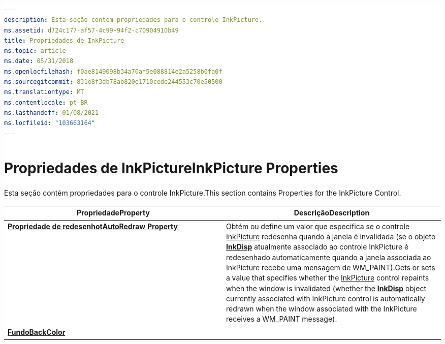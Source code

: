 ```yaml
---
description: Esta seção contém propriedades para o controle InkPicture.
ms.assetid: d724c177-af57-4c99-94f2-c70904910b49
title: Propriedades de InkPicture
ms.topic: article
ms.date: 05/31/2018
ms.openlocfilehash: f0ae8149098b34a70af5e088814e2a5258b0fa0f
ms.sourcegitcommit: 831e8f3db78ab820e1710cede244553c70e50500
ms.translationtype: MT
ms.contentlocale: pt-BR
ms.lasthandoff: 01/08/2021
ms.locfileid: "103663164"
---
```

# <a name="inkpicture-properties"></a><span data-ttu-id="2a358-103">Propriedades de InkPicture</span><span class="sxs-lookup"><span data-stu-id="2a358-103">InkPicture Properties</span></span>

<span data-ttu-id="2a358-104">Esta seção contém propriedades para o controle InkPicture.</span><span class="sxs-lookup"><span data-stu-id="2a358-104">This section contains Properties for the InkPicture Control.</span></span>



<table>
<colgroup>
<col style="width: 50%" />
<col style="width: 50%" />
</colgroup>
<thead>
<tr class="header">
<th><span data-ttu-id="2a358-105">Propriedade</span><span class="sxs-lookup"><span data-stu-id="2a358-105">Property</span></span></th>
<th><span data-ttu-id="2a358-106">Descrição</span><span class="sxs-lookup"><span data-stu-id="2a358-106">Description</span></span></th>
</tr>
</thead>
<tbody>
<tr class="odd">
<td><span data-ttu-id="2a358-107"><a href="/windows/desktop/api/msinkaut/nf-msinkaut-iinkpicture-get_autoredraw"><strong>Propriedade de redesenhot</strong></a></span><span class="sxs-lookup"><span data-stu-id="2a358-107"><a href="/windows/desktop/api/msinkaut/nf-msinkaut-iinkpicture-get_autoredraw"><strong>AutoRedraw Property</strong></a></span></span></td>
<td><span data-ttu-id="2a358-108">Obtém ou define um valor que especifica se o controle <a href="inkpicture-control-reference.md">InkPicture</a> redesenha quando a janela é invalidada (se o objeto <a href="inkdisp-class.md"><strong>InkDisp</strong></a> atualmente associado ao controle InkPicture é redesenhado automaticamente quando a janela associada ao InkPicture recebe uma mensagem de WM_PAINT).</span><span class="sxs-lookup"><span data-stu-id="2a358-108">Gets or sets a value that specifies whether the <a href="inkpicture-control-reference.md">InkPicture</a> control repaints when the window is invalidated (whether the <a href="inkdisp-class.md"><strong>InkDisp</strong></a> object currently associated with InkPicture control is automatically redrawn when the window associated with the InkPicture receives a WM_PAINT message).</span></span><br/></td>
</tr>
<tr class="even">
<td><span data-ttu-id="2a358-109"><a href="/windows/desktop/api/msinkaut/nf-msinkaut-iinkpicture-get_backcolor"><strong>Fundo</strong></a></span><span class="sxs-lookup"><span data-stu-id="2a358-109"><a href="/windows/desktop/api/msinkaut/nf-msinkaut-iinkpicture-get_backcolor"><strong>BackColor</strong></a></span></span></td>
